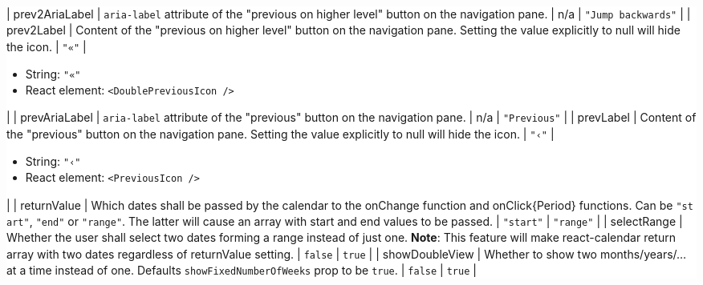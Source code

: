 | prev2AriaLabel          | `aria-label` attribute of the "previous on higher level" button on the navigation pane.                                                                                                                                                                                                                                                                                                                                    | n/a                                                   | `"Jump backwards"`                                                                                                                                                                                                                                                           |
| prev2Label              | Content of the "previous on higher level" button on the navigation pane. Setting the value explicitly to null will hide the icon.                                                                                                                                                                                                                                                                                          | `"«"`                                                 | <ul><li>String: `"«"`</li><li>React element: `<DoublePreviousIcon />`</li></ul>                                                                                                                                                                                              |
| prevAriaLabel           | `aria-label` attribute of the "previous" button on the navigation pane.                                                                                                                                                                                                                                                                                                                                                    | n/a                                                   | `"Previous"`                                                                                                                                                                                                                                                                 |
| prevLabel               | Content of the "previous" button on the navigation pane. Setting the value explicitly to null will hide the icon.                                                                                                                                                                                                                                                                                                          | `"‹"`                                                 | <ul><li>String: `"‹"`</li><li>React element: `<PreviousIcon />`</li></ul>                                                                                                                                                                                                    |
| returnValue             | Which dates shall be passed by the calendar to the onChange function and onClick{Period} functions. Can be `"start"`, `"end"` or `"range"`. The latter will cause an array with start and end values to be passed.                                                                                                                                                                                                         | `"start"`                                             | `"range"`                                                                                                                                                                                                                                                                    |
| selectRange             | Whether the user shall select two dates forming a range instead of just one. **Note**: This feature will make react-calendar return array with two dates regardless of returnValue setting.                                                                                                                                                                                                                                | `false`                                               | `true`                                                                                                                                                                                                                                                                       |
| showDoubleView          | Whether to show two months/years/… at a time instead of one. Defaults `showFixedNumberOfWeeks` prop to be `true`.                                                                                                                                                                                                                                                                                                          | `false`                                               | `true`                                                                                                                                                                                                                                                                       |